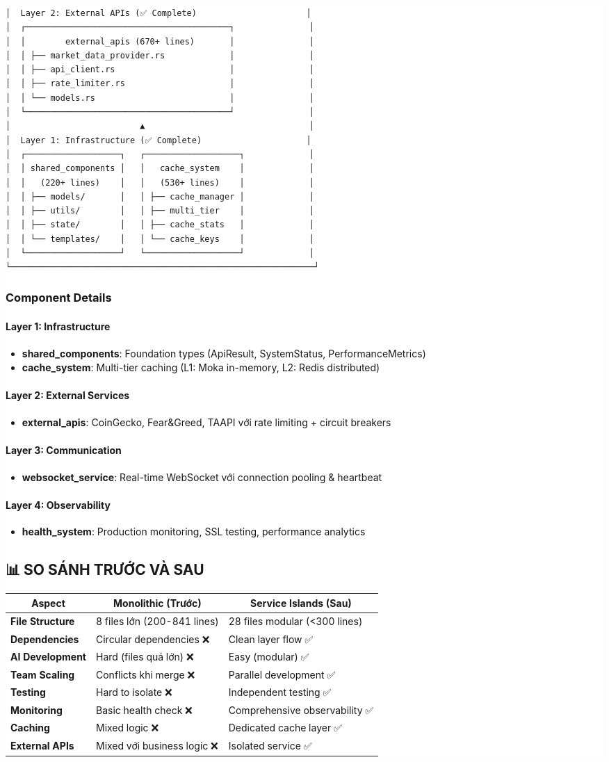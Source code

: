 ```
│  Layer 2: External APIs (✅ Complete)                      │
│  ┌─────────────────────────────────────────┐               │
│  │        external_apis (670+ lines)       │               │
│  │ ├── market_data_provider.rs             │               │
│  │ ├── api_client.rs                       │               │
│  │ ├── rate_limiter.rs                     │               │
│  │ └── models.rs                           │               │
│  └─────────────────────────────────────────┘               │
│                          ▲                                 │
│  Layer 1: Infrastructure (✅ Complete)                     │
│  ┌───────────────────┐   ┌───────────────────┐             │
│  │ shared_components │   │   cache_system    │             │
│  │   (220+ lines)    │   │   (530+ lines)    │             │
│  │ ├── models/       │   │ ├── cache_manager │             │
│  │ ├── utils/        │   │ ├── multi_tier    │             │
│  │ ├── state/        │   │ ├── cache_stats   │             │
│  │ └── templates/    │   │ └── cache_keys    │             │
│  └───────────────────┘   └───────────────────┘             │
└─────────────────────────────────────────────────────────────┘
```

### Component Details

#### Layer 1: Infrastructure
- **shared_components**: Foundation types (ApiResult, SystemStatus, PerformanceMetrics)
- **cache_system**: Multi-tier caching (L1: Moka in-memory, L2: Redis distributed)

#### Layer 2: External Services
- **external_apis**: CoinGecko, Fear&Greed, TAAPI với rate limiting + circuit breakers

#### Layer 3: Communication  
- **websocket_service**: Real-time WebSocket với connection pooling & heartbeat

#### Layer 4: Observability
- **health_system**: Production monitoring, SSL testing, performance analytics

## 📊 SO SÁNH TRƯỚC VÀ SAU

| Aspect | Monolithic (Trước) | Service Islands (Sau) |
|--------|--------------------|-----------------------|
| **File Structure** | 8 files lớn (200-841 lines) | 28 files modular (<300 lines) |
| **Dependencies** | Circular dependencies ❌ | Clean layer flow ✅ |
| **AI Development** | Hard (files quá lớn) ❌ | Easy (modular) ✅ |
| **Team Scaling** | Conflicts khi merge ❌ | Parallel development ✅ |
| **Testing** | Hard to isolate ❌ | Independent testing ✅ |
| **Monitoring** | Basic health check ❌ | Comprehensive observability ✅ |
| **Caching** | Mixed logic ❌ | Dedicated cache layer ✅ |
| **External APIs** | Mixed với business logic ❌ | Isolated service ✅ |
